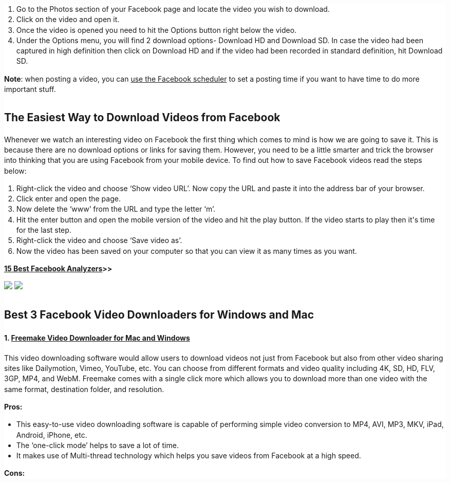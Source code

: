 1. Go to the Photos section of your Facebook page and locate the video you wish to download.
2. Click on the video and open it.
3. Once the video is opened you need to hit the Options button right below the video.
4. Under the Options menu, you will find 2 download options- Download HD and Download SD. In case the video had been captured in high definition then click on Download HD and if the video had been recorded in standard definition, hit Download SD.

**Note**: when posting a video, you can [use the Facebook scheduler](https://tools.techidaily.com/wondershare/filmora/download/) to set a posting time if you want to have time to do more important stuff.

## The Easiest Way to Download Videos from Facebook

Whenever we watch an interesting video on Facebook the first thing which comes to mind is how we are going to save it. This is because there are no download options or links for saving them. However, you need to be a little smarter and trick the browser into thinking that you are using Facebook from your mobile device. To find out how to save Facebook videos read the steps below:

1. Right-click the video and choose ‘Show video URL’. Now copy the URL and paste it into the address bar of your browser.
2. Click enter and open the page.
3. Now delete the ‘www’ from the URL and type the letter ‘m’.
4. Hit the enter button and open the mobile version of the video and hit the play button. If the video starts to play then it's time for the last step.
5. Right-click the video and choose ‘Save video as’.
6. Now the video has been saved on your computer so that you can view it as many times as you want.

[**15 Best Facebook Analyzers**](https://tools.techidaily.com/wondershare/filmora/download/)**\>>**


<a href="https://shop.manycam.com/order/checkout.php?PRODS=17727588&QTY=1&AFFILIATE=108875&CART=1"><img src="https://secure.avangate.com/images/merchant/8230bea7d54bcdf99cdfe85cb07313d5/mcaffbanner600x500.png" border="0"></a>
<a href="https://shop.manycam.com/order/checkout.php?PRODS=17727588&QTY=1&AFFILIATE=108875&CART=1"><img src="https://secure.avangate.com/images/merchant/8230bea7d54bcdf99cdfe85cb07313d5/Affiliates_300x250px_valentinesday.png" border="0"></a>

## Best 3 Facebook Video Downloaders for Windows and Mac

#### 1\. [Freemake Video Downloader for Mac and Windows](http://www.freemake.com/free%5Fvideo%5Fdownloader/)

This video downloading software would allow users to download videos not just from Facebook but also from other video sharing sites like Dailymotion, Vimeo, YouTube, etc. You can choose from different formats and video quality including 4K, SD, HD, FLV, 3GP, MP4, and WebM. Freemake comes with a single click more which allows you to download more than one video with the same format, destination folder, and resolution.

**Pros:**

* This easy-to-use video downloading software is capable of performing simple video conversion to MP4, AVI, MP3, MKV, iPad, Android, iPhone, etc.
* The ‘one-click mode’ helps to save a lot of time.
* It makes use of Multi-thread technology which helps you save videos from Facebook at a high speed.

**Cons:**

